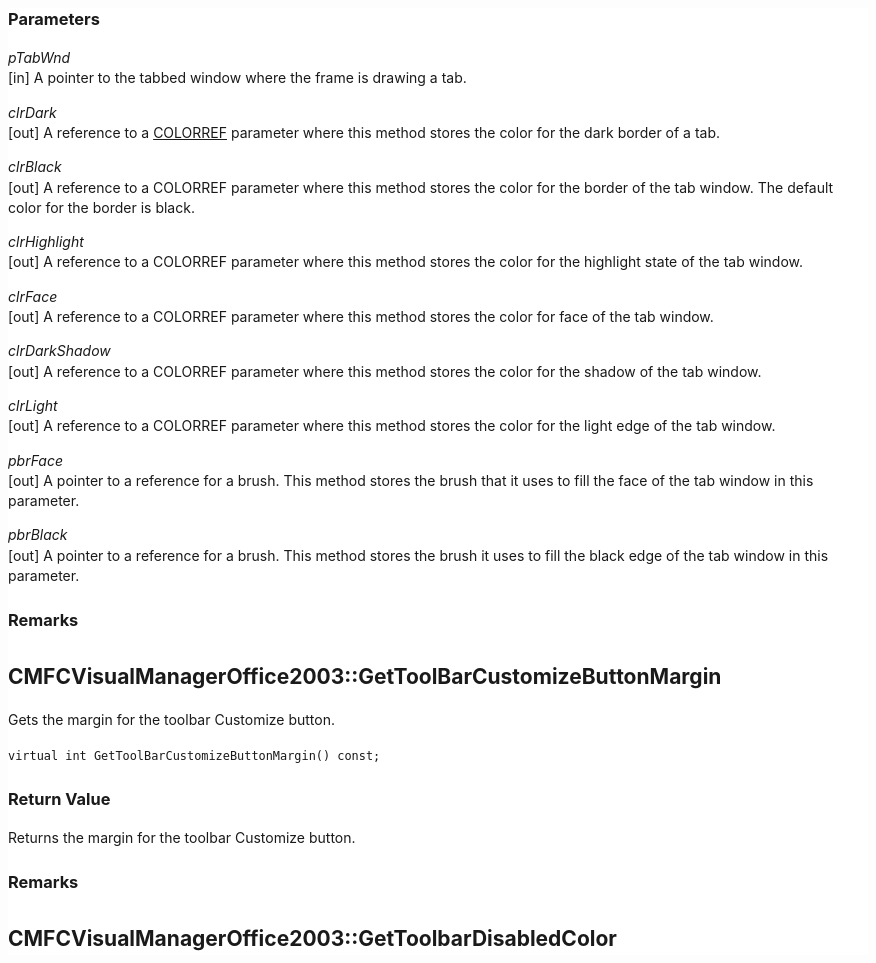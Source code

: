 ### Parameters

*pTabWnd*<br/>
[in] A pointer to the tabbed window where the frame is drawing a tab.

*clrDark*<br/>
[out] A reference to a [COLORREF](/windows/win32/gdi/colorref) parameter where this method stores the color for the dark border of a tab.

*clrBlack*<br/>
[out] A reference to a COLORREF parameter where this method stores the color for the border of the tab window. The default color for the border is black.

*clrHighlight*<br/>
[out] A reference to a COLORREF parameter where this method stores the color for the highlight state of the tab window.

*clrFace*<br/>
[out] A reference to a COLORREF parameter where this method stores the color for face of the tab window.

*clrDarkShadow*<br/>
[out] A reference to a COLORREF parameter where this method stores the color for the shadow of the tab window.

*clrLight*<br/>
[out] A reference to a COLORREF parameter where this method stores the color for the light edge of the tab window.

*pbrFace*<br/>
[out] A pointer to a reference for a brush. This method stores the brush that it uses to fill the face of the tab window in this parameter.

*pbrBlack*<br/>
[out] A pointer to a reference for a brush. This method stores the brush it uses to fill the black edge of the tab window in this parameter.

### Remarks

## <a name="gettoolbarcustomizebuttonmargin"></a> CMFCVisualManagerOffice2003::GetToolBarCustomizeButtonMargin

Gets the margin for the toolbar Customize button.

```
virtual int GetToolBarCustomizeButtonMargin() const;
```

### Return Value

Returns the margin for the toolbar Customize button.

### Remarks

## <a name="gettoolbardisabledcolor"></a> CMFCVisualManagerOffice2003::GetToolbarDisabledColor
